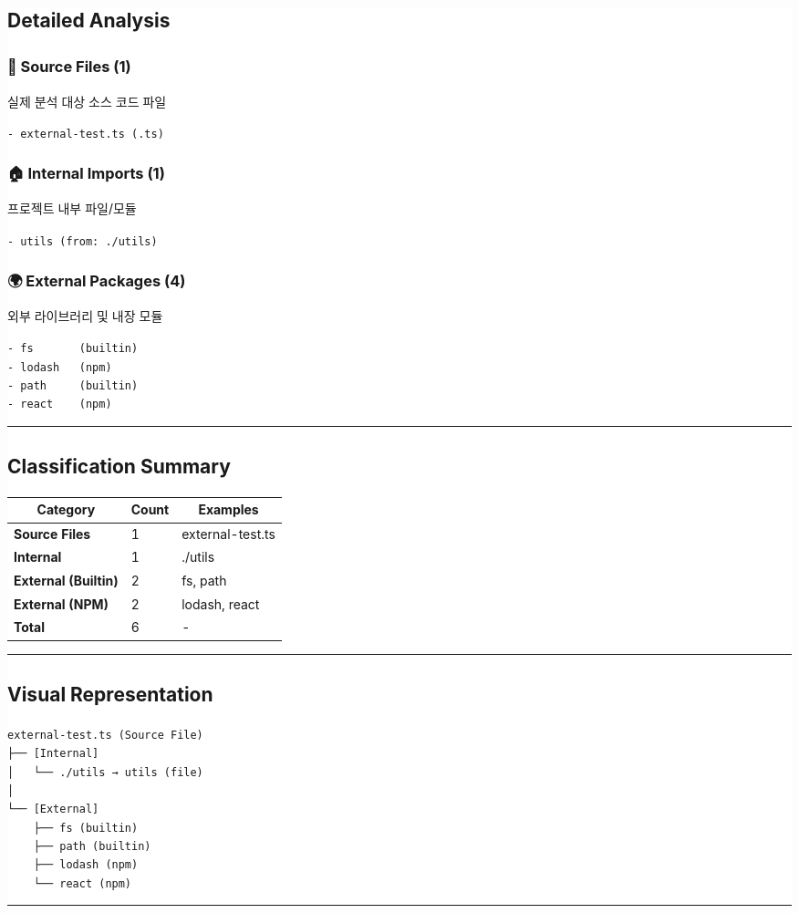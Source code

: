 
## Detailed Analysis

### 📄 Source Files (1)
실제 분석 대상 소스 코드 파일

```
- external-test.ts (.ts)
```

### 🏠 Internal Imports (1)
프로젝트 내부 파일/모듈

```
- utils (from: ./utils)
```

### 🌍 External Packages (4)
외부 라이브러리 및 내장 모듈

```
- fs       (builtin)
- lodash   (npm)
- path     (builtin)
- react    (npm)
```

---

## Classification Summary

| Category | Count | Examples |
|----------|-------|----------|
| **Source Files** | 1 | external-test.ts |
| **Internal** | 1 | ./utils |
| **External (Builtin)** | 2 | fs, path |
| **External (NPM)** | 2 | lodash, react |
| **Total** | 6 | - |

---

## Visual Representation

```
external-test.ts (Source File)
├── [Internal]
│   └── ./utils → utils (file)
│
└── [External]
    ├── fs (builtin)
    ├── path (builtin)
    ├── lodash (npm)
    └── react (npm)
```

---